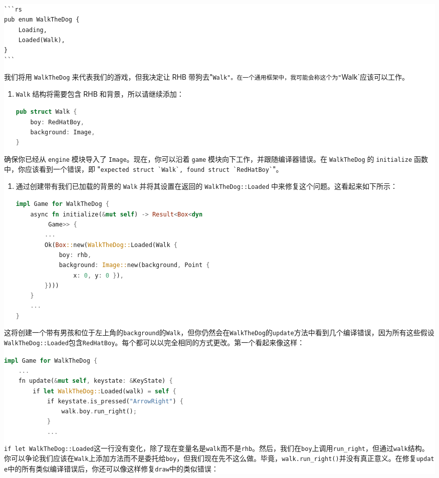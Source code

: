     ```rs
    pub enum WalkTheDog {
        Loading,
        Loaded(Walk),
    }
    ```

我们将用 `WalkTheDog` 来代表我们的游戏，但我决定让 RHB 带狗去"`Walk"。在一个通用框架中，我可能会称这个为"`Walk`应该可以工作。

1.  `Walk` 结构将需要包含 RHB 和背景，所以请继续添加：

    ```rs
    pub struct Walk {
        boy: RedHatBoy,
        background: Image,
    }
    ```

确保你已经从 `engine` 模块导入了 `Image`。现在，你可以沿着 `game` 模块向下工作，并跟随编译器错误。在 `WalkTheDog` 的 `initialize` 函数中，你应该看到一个错误，即 "`` expected struct `Walk`, found struct `RedHatBoy` ``"。

1.  通过创建带有我们已加载的背景的 `Walk` 并将其设置在返回的 `WalkTheDog::Loaded` 中来修复这个问题。这看起来如下所示：

    ```rs
    impl Game for WalkTheDog {
        async fn initialize(&mut self) -> Result<Box<dyn 
             Game>> {
            ...
            Ok(Box::new(WalkTheDog::Loaded(Walk {
                boy: rhb,
                background: Image::new(background, Point {                 
                    x: 0, y: 0 }),
            })))
        }
        ...
    }
    ```

这将创建一个带有男孩和位于左上角的`background`的`Walk`，但你仍然会在`WalkTheDog`的`update`方法中看到几个编译错误，因为所有这些假设`WalkTheDog::Loaded`包含`RedHatBoy`。每个都可以以完全相同的方式更改。第一个看起来像这样：

```rs
impl Game for WalkTheDog {
    ...
    fn update(&mut self, keystate: &KeyState) {
        if let WalkTheDog::Loaded(walk) = self {
            if keystate.is_pressed("ArrowRight") {
                walk.boy.run_right();
            }
            ...
```

`if let WalkTheDog::Loaded`这一行没有变化，除了现在变量名是`walk`而不是`rhb`。然后，我们在`boy`上调用`run_right`，但通过`walk`结构。你可以争论我们应该在`Walk`上添加方法而不是委托给`boy`，但我们现在先不这么做。毕竟，`walk.run_right()`并没有真正意义。在修复`update`中的所有类似编译错误后，你还可以像这样修复`draw`中的类似错误：
